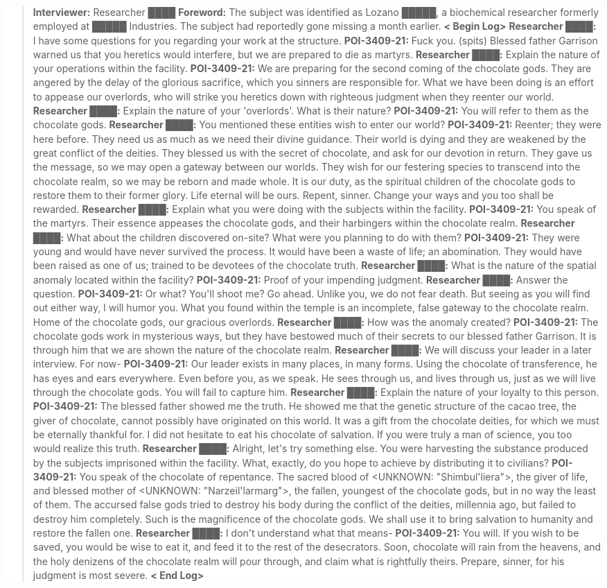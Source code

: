 > **Interviewer:** Researcher ████
> **Foreword:** The subject was identified as Lozano █████, a biochemical researcher formerly employed at █████ Industries. The subject had reportedly gone missing a month earlier.
> **< Begin Log>**
> **Researcher ████:** I have some questions for you regarding your work at the structure.
> **POI-3409-21:** Fuck you. (spits) Blessed father Garrison warned us that you heretics would interfere, but we are prepared to die as martyrs.
> **Researcher ████:** Explain the nature of your operations within the facility.
> **POI-3409-21:** We are preparing for the second coming of the chocolate gods. They are angered by the delay of the glorious sacrifice, which you sinners are responsible for. What we have been doing is an effort to appease our overlords, who will strike you heretics down with righteous judgment when they reenter our world.
> **Researcher ████:** Explain the nature of your 'overlords'. What is their nature?
> **POI-3409-21:** You will refer to them as the chocolate gods.
> **Researcher ████:** You mentioned these entities wish to enter our world?
> **POI-3409-21:** Reenter; they were here before. They need us as much as we need their divine guidance. Their world is dying and they are weakened by the great conflict of the deities. They blessed us with the secret of chocolate, and ask for our devotion in return. They gave us the message, so we may open a gateway between our worlds. They wish for our festering species to transcend into the chocolate realm, so we may be reborn and made whole. It is our duty, as the spiritual children of the chocolate gods to restore them to their former glory. Life eternal will be ours. Repent, sinner. Change your ways and you too shall be rewarded.
> **Researcher ████:** Explain what you were doing with the subjects within the facility.
> **POI-3409-21:** You speak of the martyrs. Their essence appeases the chocolate gods, and their harbingers within the chocolate realm.
> **Researcher ████:** What about the children discovered on-site? What were you planning to do with them?
> **POI-3409-21:** They were young and would have never survived the process. It would have been a waste of life; an abomination. They would have been raised as one of us; trained to be devotees of the chocolate truth.
> **Researcher ████:** What is the nature of the spatial anomaly located within the facility?
> **POI-3409-21:** Proof of your impending judgment.
> **Researcher ████:** Answer the question.
> **POI-3409-21:** Or what? You'll shoot me? Go ahead. Unlike you, we do not fear death. But seeing as you will find out either way, I will humor you. What you found within the temple is an incomplete, false gateway to the chocolate realm. Home of the chocolate gods, our gracious overlords.
> **Researcher ████:** How was the anomaly created?
> **POI-3409-21:** The chocolate gods work in mysterious ways, but they have bestowed much of their secrets to our blessed father Garrison. It is through him that we are shown the nature of the chocolate realm.
> **Researcher ████:** We will discuss your leader in a later interview. For now-
> **POI-3409-21:** Our leader exists in many places, in many forms. Using the chocolate of transference, he has eyes and ears everywhere. Even before you, as we speak. He sees through us, and lives through us, just as we will live through the chocolate gods. You will fail to capture him.
> **Researcher ████:** Explain the nature of your loyalty to this person.
> **POI-3409-21:** The blessed father showed me the truth. He showed me that the genetic structure of the cacao tree, the giver of chocolate, cannot possibly have originated on this world. It was a gift from the chocolate deities, for which we must be eternally thankful for. I did not hesitate to eat his chocolate of salvation. If you were truly a man of science, you too would realize this truth.
> **Researcher ████:** Alright, let's try something else. You were harvesting the substance produced by the subjects imprisoned within the facility. What, exactly, do you hope to achieve by distributing it to civilians?
> **POI-3409-21:** You speak of the chocolate of repentance. The sacred blood of <UNKNOWN: "Shimbul'liera">, the giver of life, and blessed mother of <UNKNOWN: "Narzeil'larmarg">, the fallen, youngest of the chocolate gods, but in no way the least of them. The accursed false gods tried to destroy his body during the conflict of the deities, millennia ago, but failed to destroy him completely. Such is the magnificence of the chocolate gods. We shall use it to bring salvation to humanity and restore the fallen one.
> **Researcher ████:** I don't understand what that means-
> **POI-3409-21:** You will. If you wish to be saved, you would be wise to eat it, and feed it to the rest of the desecrators. Soon, chocolate will rain from the heavens, and the holy denizens of the chocolate realm will pour through, and claim what is rightfully theirs. Prepare, sinner, for his judgment is most severe.
> **< End Log>**